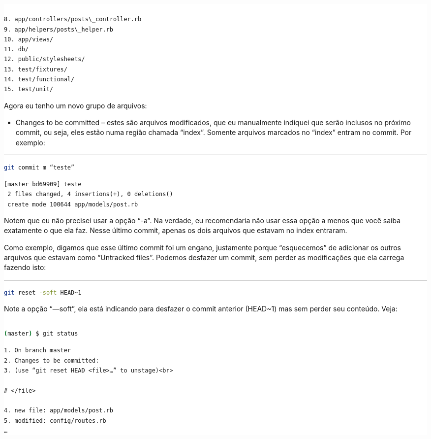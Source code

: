 ```

8. app/controllers/posts\_controller.rb
9. app/helpers/posts\_helper.rb
10. app/views/
11. db/
12. public/stylesheets/
13. test/fixtures/
14. test/functional/
15. test/unit/  
```

Agora eu tenho um novo grupo de arquivos:

- Changes to be committed – estes são arquivos modificados, que eu manualmente indiquei que serão inclusos no próximo commit, ou seja, eles estão numa região chamada “index”. Somente arquivos marcados no “index” entram no commit. Por exemplo:

* * *

```bash
git commit m “teste”
```

```
[master bd69909] teste  
 2 files changed, 4 insertions(+), 0 deletions()  
 create mode 100644 app/models/post.rb  

```

Notem que eu não precisei usar a opção “-a”. Na verdade, eu recomendaria não usar essa opção a menos que você saiba exatamente o que ela faz. Nesse último commit, apenas os dois arquivos que estavam no index entraram.

Como exemplo, digamos que esse último commit foi um engano, justamente porque “esquecemos” de adicionar os outros arquivos que estavam como “Untracked files”. Podemos desfazer um commit, sem perder as modificações que ela carrega fazendo isto:

* * *

```bash
git reset -soft HEAD~1  
```

Note a opção “—soft”, ela está indicando para desfazer o commit anterior (HEAD~1) mas sem perder seu conteúdo. Veja:

* * *

```bash
(master) $ git status
```

```
1. On branch master
2. Changes to be committed:
3. (use “git reset HEAD <file>…” to unstage)<br>

# </file>

4. new file: app/models/post.rb
5. modified: config/routes.rb  
…  
```
